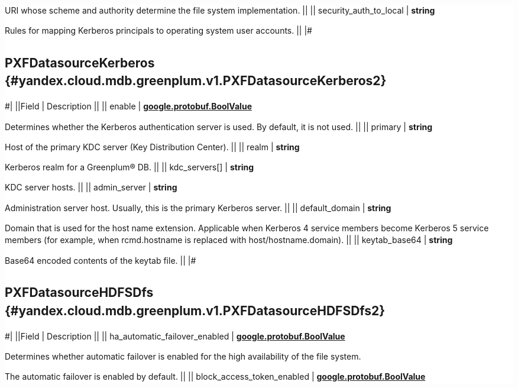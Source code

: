 URI whose scheme and authority determine the file system implementation. ||
|| security_auth_to_local | **string**

Rules for mapping Kerberos principals to operating system user accounts. ||
|#

## PXFDatasourceKerberos {#yandex.cloud.mdb.greenplum.v1.PXFDatasourceKerberos2}

#|
||Field | Description ||
|| enable | **[google.protobuf.BoolValue](https://developers.google.com/protocol-buffers/docs/reference/csharp/class/google/protobuf/well-known-types/bool-value)**

Determines whether the Kerberos authentication server is used. By default, it is not used. ||
|| primary | **string**

Host of the primary KDC server (Key Distribution Center). ||
|| realm | **string**

Kerberos realm for a Greenplum® DB. ||
|| kdc_servers[] | **string**

KDC server hosts. ||
|| admin_server | **string**

Administration server host. Usually, this is the primary Kerberos server. ||
|| default_domain | **string**

Domain that is used for the host name extension. Applicable when Kerberos 4 service members become Kerberos 5 service members (for example, when rcmd.hostname is replaced with host/hostname.domain). ||
|| keytab_base64 | **string**

Base64 encoded contents of the keytab file. ||
|#

## PXFDatasourceHDFSDfs {#yandex.cloud.mdb.greenplum.v1.PXFDatasourceHDFSDfs2}

#|
||Field | Description ||
|| ha_automatic_failover_enabled | **[google.protobuf.BoolValue](https://developers.google.com/protocol-buffers/docs/reference/csharp/class/google/protobuf/well-known-types/bool-value)**

Determines whether automatic failover is enabled for the high availability of the file system.

The automatic failover is enabled by default. ||
|| block_access_token_enabled | **[google.protobuf.BoolValue](https://developers.google.com/protocol-buffers/docs/reference/csharp/class/google/protobuf/well-known-types/bool-value)**
